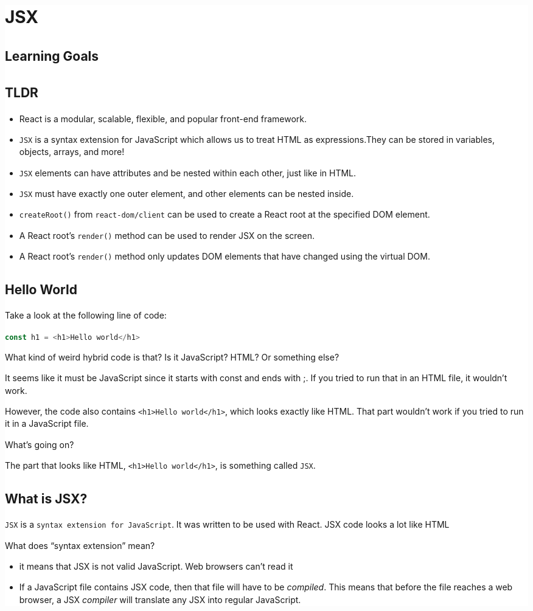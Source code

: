 # JSX

## Learning Goals

## TLDR

- React is a modular, scalable, flexible, and popular front-end framework.

- `JSX` is a syntax extension for JavaScript which allows us to treat HTML as expressions.They can be stored in variables, objects, arrays, and more!

- `JSX` elements can have attributes and be nested within each other, just like in HTML.

- `JSX` must have exactly one outer element, and other elements can be nested inside.

- `createRoot()` from `react-dom/client` can be used to create a React root at the specified DOM element.

- A React root’s `render()` method can be used to render JSX on the screen.

- A React root’s `render()` method only updates DOM elements that have changed using the virtual DOM.

## Hello World

Take a look at the following line of code:

```js
const h1 = <h1>Hello world</h1>
```

What kind of weird hybrid code is that? Is it JavaScript? HTML? Or something else?

It seems like it must be JavaScript since it starts with const and ends with ;. If you tried to run that in an HTML file, it wouldn’t work.

However, the code also contains `<h1>Hello world</h1>`, which looks exactly like HTML. That part wouldn’t work if you tried to run it in a JavaScript file.

What’s going on?

The part that looks like HTML, `<h1>Hello world</h1>`, is something called `JSX`.

## What is JSX?

`JSX` is a `syntax extension for JavaScript`. It was written to be used with React. JSX code looks a lot like HTML

What does “syntax extension” mean?

- it means that JSX is not valid JavaScript. Web browsers can’t read it

- If a JavaScript file contains JSX code, then that file will have to be _compiled_. This means that before the file reaches a web browser, a JSX _compiler_ will translate any JSX into regular JavaScript.
